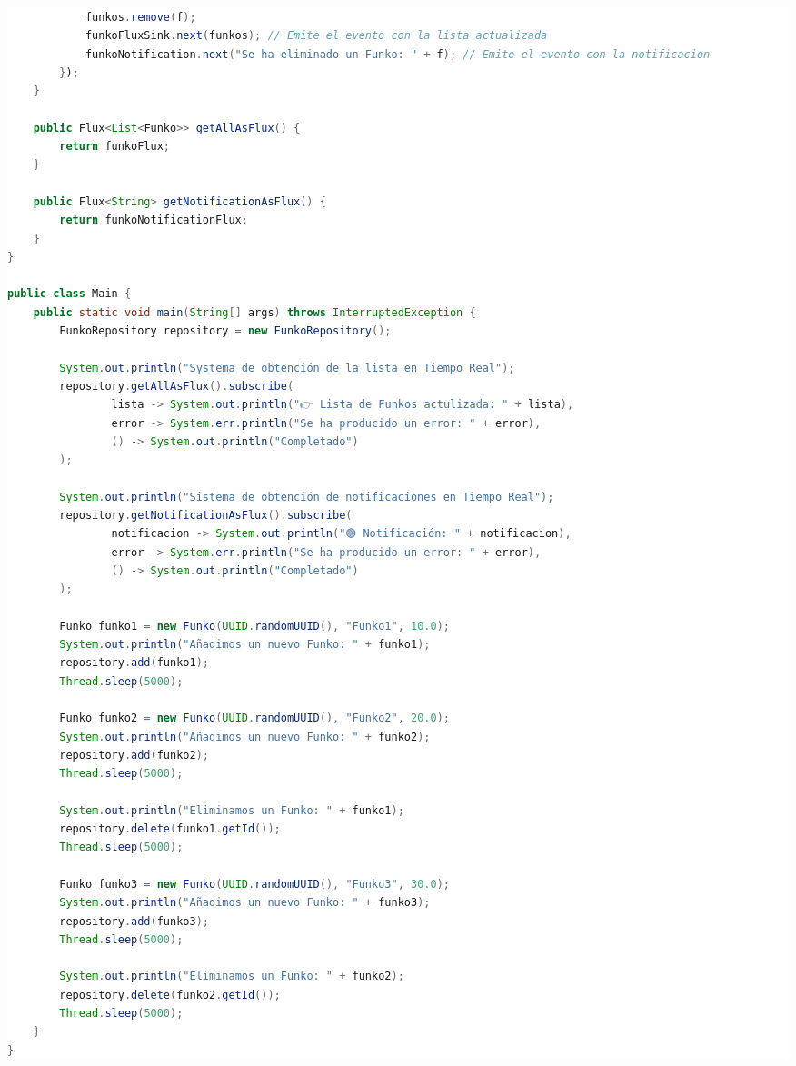 ```java 
            funkos.remove(f);
            funkoFluxSink.next(funkos); // Emite el evento con la lista actualizada
            funkoNotification.next("Se ha eliminado un Funko: " + f); // Emite el evento con la notificacion
        });
    }

    public Flux<List<Funko>> getAllAsFlux() {
        return funkoFlux;
    }

    public Flux<String> getNotificationAsFlux() {
        return funkoNotificationFlux;
    }
}

public class Main {
    public static void main(String[] args) throws InterruptedException {
        FunkoRepository repository = new FunkoRepository();

        System.out.println("Systema de obtención de la lista en Tiempo Real");
        repository.getAllAsFlux().subscribe(
                lista -> System.out.println("👉 Lista de Funkos actulizada: " + lista),
                error -> System.err.println("Se ha producido un error: " + error),
                () -> System.out.println("Completado")
        );

        System.out.println("Sistema de obtención de notificaciones en Tiempo Real");
        repository.getNotificationAsFlux().subscribe(
                notificacion -> System.out.println("🟢 Notificación: " + notificacion),
                error -> System.err.println("Se ha producido un error: " + error),
                () -> System.out.println("Completado")
        );

        Funko funko1 = new Funko(UUID.randomUUID(), "Funko1", 10.0);
        System.out.println("Añadimos un nuevo Funko: " + funko1);
        repository.add(funko1);
        Thread.sleep(5000);

        Funko funko2 = new Funko(UUID.randomUUID(), "Funko2", 20.0);
        System.out.println("Añadimos un nuevo Funko: " + funko2);
        repository.add(funko2);
        Thread.sleep(5000);

        System.out.println("Eliminamos un Funko: " + funko1);
        repository.delete(funko1.getId());
        Thread.sleep(5000);

        Funko funko3 = new Funko(UUID.randomUUID(), "Funko3", 30.0);
        System.out.println("Añadimos un nuevo Funko: " + funko3);
        repository.add(funko3);
        Thread.sleep(5000);

        System.out.println("Eliminamos un Funko: " + funko2);
        repository.delete(funko2.getId());
        Thread.sleep(5000);
    }
}

```
